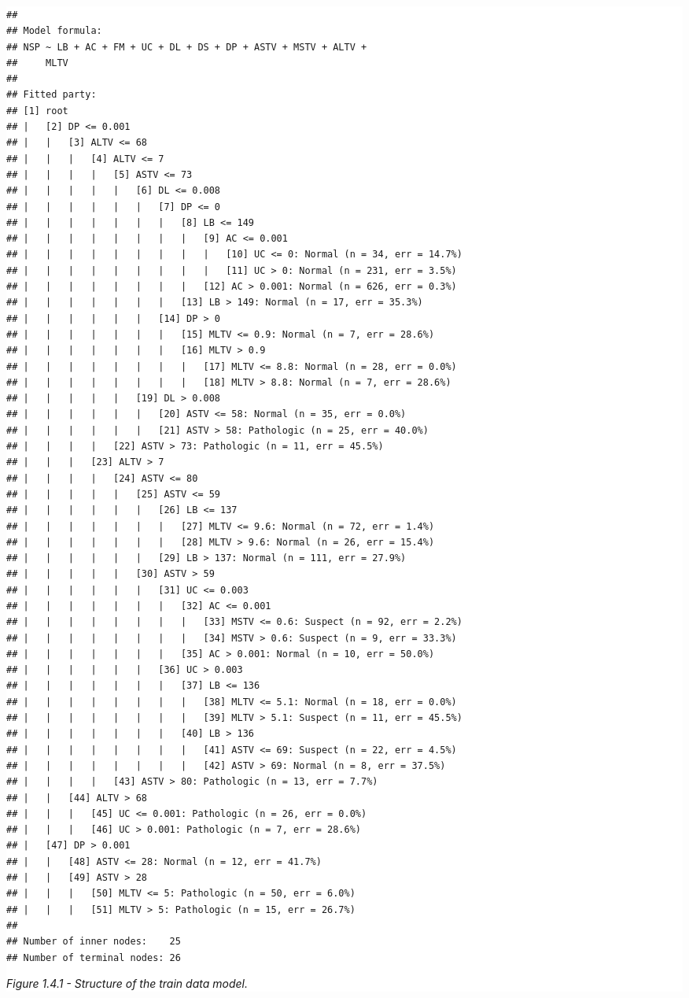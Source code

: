 ```
## 
## Model formula:
## NSP ~ LB + AC + FM + UC + DL + DS + DP + ASTV + MSTV + ALTV + 
##     MLTV
## 
## Fitted party:
## [1] root
## |   [2] DP <= 0.001
## |   |   [3] ALTV <= 68
## |   |   |   [4] ALTV <= 7
## |   |   |   |   [5] ASTV <= 73
## |   |   |   |   |   [6] DL <= 0.008
## |   |   |   |   |   |   [7] DP <= 0
## |   |   |   |   |   |   |   [8] LB <= 149
## |   |   |   |   |   |   |   |   [9] AC <= 0.001
## |   |   |   |   |   |   |   |   |   [10] UC <= 0: Normal (n = 34, err = 14.7%)
## |   |   |   |   |   |   |   |   |   [11] UC > 0: Normal (n = 231, err = 3.5%)
## |   |   |   |   |   |   |   |   [12] AC > 0.001: Normal (n = 626, err = 0.3%)
## |   |   |   |   |   |   |   [13] LB > 149: Normal (n = 17, err = 35.3%)
## |   |   |   |   |   |   [14] DP > 0
## |   |   |   |   |   |   |   [15] MLTV <= 0.9: Normal (n = 7, err = 28.6%)
## |   |   |   |   |   |   |   [16] MLTV > 0.9
## |   |   |   |   |   |   |   |   [17] MLTV <= 8.8: Normal (n = 28, err = 0.0%)
## |   |   |   |   |   |   |   |   [18] MLTV > 8.8: Normal (n = 7, err = 28.6%)
## |   |   |   |   |   [19] DL > 0.008
## |   |   |   |   |   |   [20] ASTV <= 58: Normal (n = 35, err = 0.0%)
## |   |   |   |   |   |   [21] ASTV > 58: Pathologic (n = 25, err = 40.0%)
## |   |   |   |   [22] ASTV > 73: Pathologic (n = 11, err = 45.5%)
## |   |   |   [23] ALTV > 7
## |   |   |   |   [24] ASTV <= 80
## |   |   |   |   |   [25] ASTV <= 59
## |   |   |   |   |   |   [26] LB <= 137
## |   |   |   |   |   |   |   [27] MLTV <= 9.6: Normal (n = 72, err = 1.4%)
## |   |   |   |   |   |   |   [28] MLTV > 9.6: Normal (n = 26, err = 15.4%)
## |   |   |   |   |   |   [29] LB > 137: Normal (n = 111, err = 27.9%)
## |   |   |   |   |   [30] ASTV > 59
## |   |   |   |   |   |   [31] UC <= 0.003
## |   |   |   |   |   |   |   [32] AC <= 0.001
## |   |   |   |   |   |   |   |   [33] MSTV <= 0.6: Suspect (n = 92, err = 2.2%)
## |   |   |   |   |   |   |   |   [34] MSTV > 0.6: Suspect (n = 9, err = 33.3%)
## |   |   |   |   |   |   |   [35] AC > 0.001: Normal (n = 10, err = 50.0%)
## |   |   |   |   |   |   [36] UC > 0.003
## |   |   |   |   |   |   |   [37] LB <= 136
## |   |   |   |   |   |   |   |   [38] MLTV <= 5.1: Normal (n = 18, err = 0.0%)
## |   |   |   |   |   |   |   |   [39] MLTV > 5.1: Suspect (n = 11, err = 45.5%)
## |   |   |   |   |   |   |   [40] LB > 136
## |   |   |   |   |   |   |   |   [41] ASTV <= 69: Suspect (n = 22, err = 4.5%)
## |   |   |   |   |   |   |   |   [42] ASTV > 69: Normal (n = 8, err = 37.5%)
## |   |   |   |   [43] ASTV > 80: Pathologic (n = 13, err = 7.7%)
## |   |   [44] ALTV > 68
## |   |   |   [45] UC <= 0.001: Pathologic (n = 26, err = 0.0%)
## |   |   |   [46] UC > 0.001: Pathologic (n = 7, err = 28.6%)
## |   [47] DP > 0.001
## |   |   [48] ASTV <= 28: Normal (n = 12, err = 41.7%)
## |   |   [49] ASTV > 28
## |   |   |   [50] MLTV <= 5: Pathologic (n = 50, err = 6.0%)
## |   |   |   [51] MLTV > 5: Pathologic (n = 15, err = 26.7%)
## 
## Number of inner nodes:    25
## Number of terminal nodes: 26
```
_Figure 1.4.1 - Structure of the train data model._
